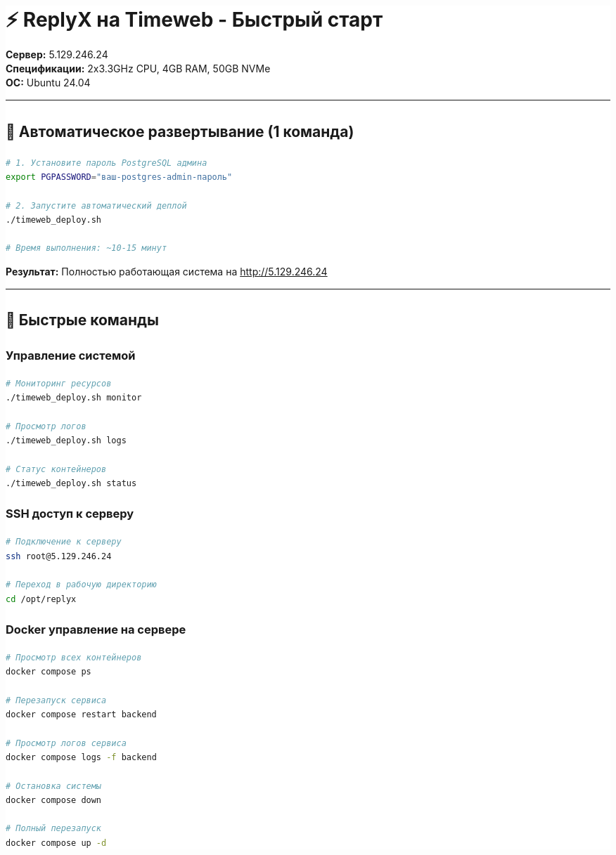 # ⚡ ReplyX на Timeweb - Быстрый старт

**Сервер:** 5.129.246.24  
**Спецификации:** 2x3.3GHz CPU, 4GB RAM, 50GB NVMe  
**ОС:** Ubuntu 24.04  

---

## 🚀 Автоматическое развертывание (1 команда)

```bash
# 1. Установите пароль PostgreSQL админа
export PGPASSWORD="ваш-postgres-admin-пароль"

# 2. Запустите автоматический деплой
./timeweb_deploy.sh

# Время выполнения: ~10-15 минут
```

**Результат:** Полностью работающая система на http://5.129.246.24

---

## 🎯 Быстрые команды

### Управление системой
```bash
# Мониторинг ресурсов
./timeweb_deploy.sh monitor

# Просмотр логов
./timeweb_deploy.sh logs

# Статус контейнеров  
./timeweb_deploy.sh status
```

### SSH доступ к серверу
```bash
# Подключение к серверу
ssh root@5.129.246.24

# Переход в рабочую директорию
cd /opt/replyx
```

### Docker управление на сервере
```bash
# Просмотр всех контейнеров
docker compose ps

# Перезапуск сервиса
docker compose restart backend

# Просмотр логов сервиса
docker compose logs -f backend

# Остановка системы
docker compose down

# Полный перезапуск
docker compose up -d
```